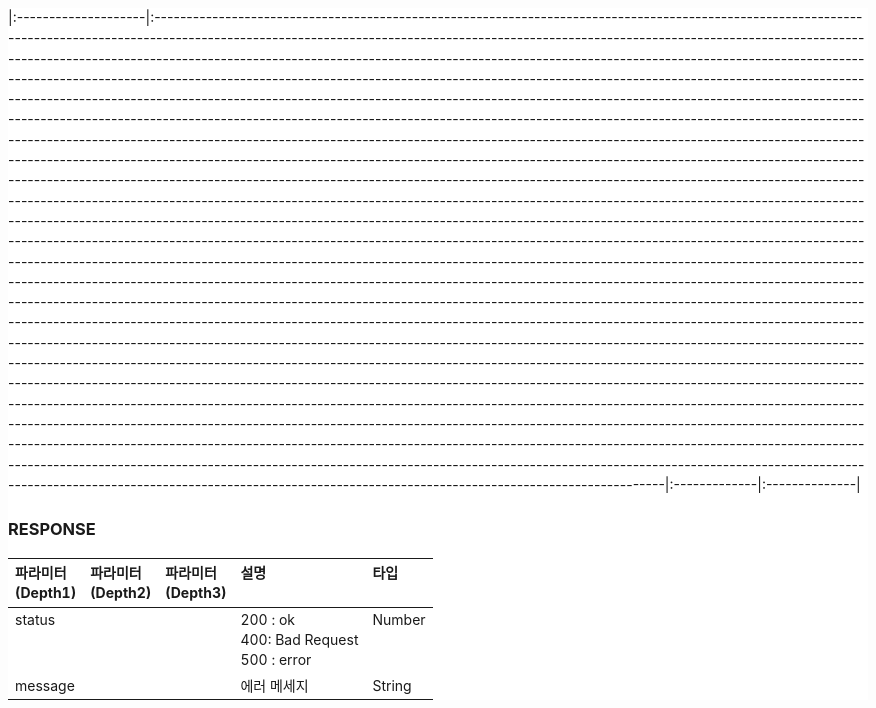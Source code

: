 |:--------------------|:------------------------------------------------------------------------------------------------------------------------------------------------------------------------------------------------------------------------------------------------------------------------------------------------------------------------------------------------------------------------------------------------------------------------------------------------------------------------------------------------------------------------------------------------------------------------------------------------------------------------------------------------------------------------------------------------------------------------------------------------------------------------------------------------------------------------------------------------------------------------------------------------------------------------------------------------------------------------------------------------------------------------------------------------------------------------------------------------------------------------------------------------------------------------------------------------------------------------------------------------------------------------------------------------------------------------------------------------------------------------------------------------------------------------------------------------------------------------------------------------------------------------------------------------------------------------------------------------------------------------------------------------------------------------------------------------------------------------------------------------------------------------------------------------------------------------------------------------------------------------------------------------------------------------------------------------------------------------------------------------------------------------------------------------------------------------------------------------------------------------------------------------------------------------------------------------------------------------------------------------------------------------------------------------------------------------------------------------------------------------------------------------------------------------------------------------------------------------------------------------------------------------------------------------------------------------------------------------------------------------------------------------------------------------------------------------------------------------------------------------------------------------------------------------------------------------------------------------------------------------------------------------------------------------------------------------------------------------------------------------------------------------------------------------------------------------------------------------------------------------------------------------------------------------------------------------------------------------------------------------------------------|:-------------|:--------------|
  

### RESPONSE

|    파라미터<div>(Depth1) </div>             |    파라미터<div>(Depth2)    </div>                                                                                                                                                                                                                                                                                                                                                 |    파라미터<div>(Depth3)    </div>             |    설명                                                                         |    타입                  |
|:----------------------------------------|:-------------------------------------------------------------------------------------------------------------------------------------------------------------------------------------------------------------------------------------------------------------------------------------------------------------------------------------------------------------------------------|:-------------------------------------------|:------------------------------------------------------------------------------|:-----------------------|
|    status                               |                                                                                                                                                                                                                                                                                                                                                                                |                                            |         200 : ok<div>400: Bad Request<br><div>500 : error</div>     </div>    |    Number              |
|    message                              |                                                                                                                                                                                                                                                                                                                                                                                |                                            |    에러 메세지                                                                     |    String              |